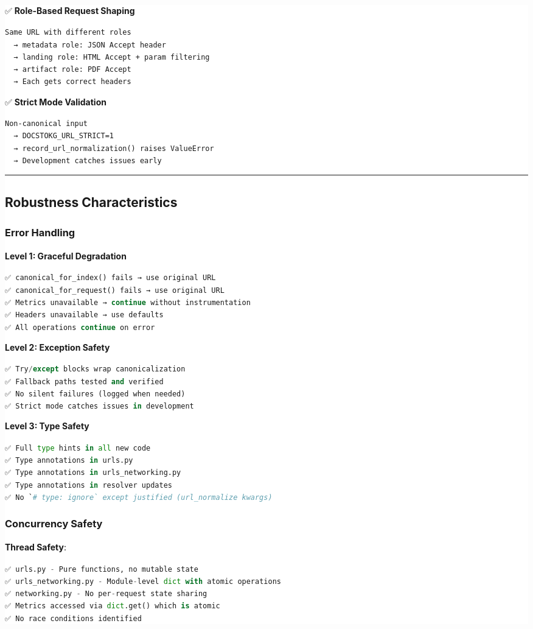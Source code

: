 ✅ **Role-Based Request Shaping**
```
Same URL with different roles
  → metadata role: JSON Accept header
  → landing role: HTML Accept + param filtering
  → artifact role: PDF Accept
  → Each gets correct headers
```

✅ **Strict Mode Validation**
```
Non-canonical input
  → DOCSTOKG_URL_STRICT=1
  → record_url_normalization() raises ValueError
  → Development catches issues early
```

---

## Robustness Characteristics

### Error Handling

**Level 1: Graceful Degradation**
```python
✅ canonical_for_index() fails → use original URL
✅ canonical_for_request() fails → use original URL
✅ Metrics unavailable → continue without instrumentation
✅ Headers unavailable → use defaults
✅ All operations continue on error
```

**Level 2: Exception Safety**
```python
✅ Try/except blocks wrap canonicalization
✅ Fallback paths tested and verified
✅ No silent failures (logged when needed)
✅ Strict mode catches issues in development
```

**Level 3: Type Safety**
```python
✅ Full type hints in all new code
✅ Type annotations in urls.py
✅ Type annotations in urls_networking.py
✅ Type annotations in resolver updates
✅ No `# type: ignore` except justified (url_normalize kwargs)
```

### Concurrency Safety

**Thread Safety**:
```python
✅ urls.py - Pure functions, no mutable state
✅ urls_networking.py - Module-level dict with atomic operations
✅ networking.py - No per-request state sharing
✅ Metrics accessed via dict.get() which is atomic
✅ No race conditions identified
```
